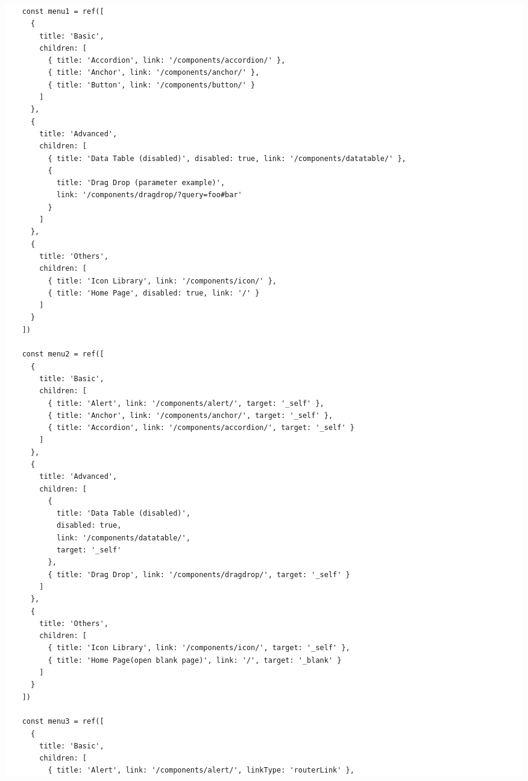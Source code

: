 ```vue
    const menu1 = ref([
      {
        title: 'Basic',
        children: [
          { title: 'Accordion', link: '/components/accordion/' },
          { title: 'Anchor', link: '/components/anchor/' },
          { title: 'Button', link: '/components/button/' }
        ]
      },
      {
        title: 'Advanced',
        children: [
          { title: 'Data Table (disabled)', disabled: true, link: '/components/datatable/' },
          {
            title: 'Drag Drop (parameter example)',
            link: '/components/dragdrop/?query=foo#bar'
          }
        ]
      },
      {
        title: 'Others',
        children: [
          { title: 'Icon Library', link: '/components/icon/' },
          { title: 'Home Page', disabled: true, link: '/' }
        ]
      }
    ])

    const menu2 = ref([
      {
        title: 'Basic',
        children: [
          { title: 'Alert', link: '/components/alert/', target: '_self' },
          { title: 'Anchor', link: '/components/anchor/', target: '_self' },
          { title: 'Accordion', link: '/components/accordion/', target: '_self' }
        ]
      },
      {
        title: 'Advanced',
        children: [
          {
            title: 'Data Table (disabled)',
            disabled: true,
            link: '/components/datatable/',
            target: '_self'
          },
          { title: 'Drag Drop', link: '/components/dragdrop/', target: '_self' }
        ]
      },
      {
        title: 'Others',
        children: [
          { title: 'Icon Library', link: '/components/icon/', target: '_self' },
          { title: 'Home Page(open blank page)', link: '/', target: '_blank' }
        ]
      }
    ])

    const menu3 = ref([
      {
        title: 'Basic',
        children: [
          { title: 'Alert', link: '/components/alert/', linkType: 'routerLink' },
```